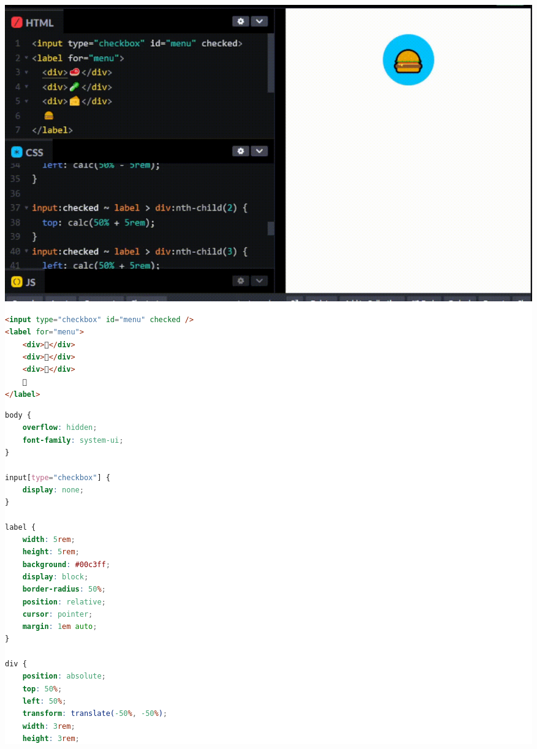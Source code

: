 ![發射漢堡選單](split.gif)

```html
<input type="checkbox" id="menu" checked />
<label for="menu">
    <div>🥩</div>
    <div>🥬</div>
    <div>🧀</div>
    🍔
</label>
```

```css
body {
    overflow: hidden;
    font-family: system-ui;
}

input[type="checkbox"] {
    display: none;
}

label {
    width: 5rem;
    height: 5rem;
    background: #00c3ff;
    display: block;
    border-radius: 50%;
    position: relative;
    cursor: pointer;
    margin: 1em auto;
}

div {
    position: absolute;
    top: 50%;
    left: 50%;
    transform: translate(-50%, -50%);
    width: 3rem;
    height: 3rem;
```